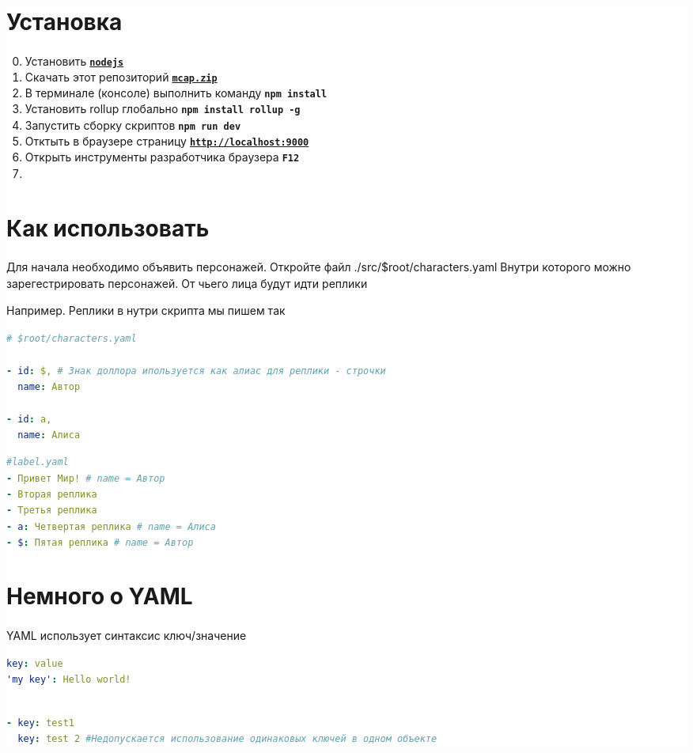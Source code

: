 
# Установка
0. Установить [__`nodejs`__](https://nodejs.org/ru/)
1. Скачать этот репозиторий [__`mcap.zip`__](https://github.com/vnjson/mcap/archive/refs/heads/main.zip)
2. В терминале (консоле) выполнить команду  __`npm install`__ 
3. Установить rollup глобально  __`npm install rollup -g`__ 
4. Запустить сборку скриптов  __`npm run dev`__ 
5. Отктыть в браузере страницу  [__`http://localhost:9000`__](http://localhost:9000) 
6. Открыть инструменты разработчика браузера __`F12`__
7. 

# Как использовать
Для начала необходимо объявить персонажей.
Откройте файл ./src/$root/characters.yaml
Внутри которого можно зарегестрировать персонажей. От чьего лица будут идти реплики

Например. Реплики в нутри скрипта мы пишем так

```yaml
# $root/characters.yaml

- id: $, # Знак доллора ипользуется как алиас для реплики - строчки
  name: Автор

- id: a, 
  name: Алиса

```

```yaml
#label.yaml
- Привет Мир! # name = Автор
- Вторая реплика
- Третья реплика
- a: Четвертая реплика # name = Алиса
- $: Пятая реплика # name = Автор
```
# Немного о YAML
YAML использует синтаксис ключ/значение
```yaml
key: value
'my key': Hello world!
```

```yaml

- key: test1
  key: test 2 #Недопускается использование одинаковых ключей в одном объекте

```

